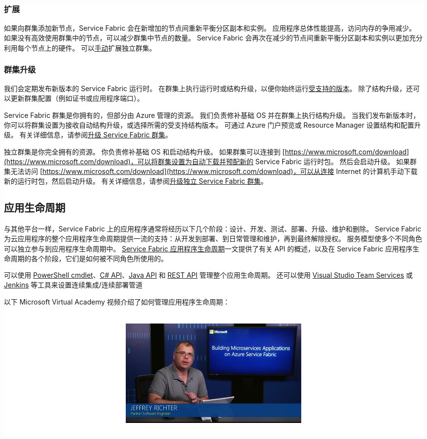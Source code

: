### <a name="scaling"></a>扩展
如果向群集添加新节点，Service Fabric 会在新增加的节点间重新平衡分区副本和实例。  应用程序总体性能提高，访问内存的争用减少。  如果没有高效使用群集中的节点，可以减少群集中节点的数量。  Service Fabric 会再次在减少的节点间重新平衡分区副本和实例以更加充分利用每个节点上的硬件。 可以[手动](/documentation/articles/service-fabric-cluster-windows-server-add-remove-nodes/)扩展独立群集。

### <a name="cluster-upgrades"></a>群集升级
我们会定期发布新版本的 Service Fabric 运行时。  在群集上执行运行时或结构升级，以便你始终运行[受支持的版本](/documentation/articles/service-fabric-support/)。  除了结构升级，还可以更新群集配置（例如证书或应用程序端口）。

Service Fabric 群集是你拥有的，但部分由 Azure 管理的资源。  我们负责修补基础 OS 并在群集上执行结构升级。  当我们发布新版本时，你可以将群集设置为接收自动结构升级，或选择所需的受支持结构版本。  可通过 Azure 门户预览或 Resource Manager 设置结构和配置升级。  有关详细信息，请参阅[升级 Service Fabric 群集](/documentation/articles/service-fabric-cluster-upgrade/)。  

独立群集是你完全拥有的资源。  你负责修补基础 OS 和启动结构升级。  如果群集可以连接到 [https://www.microsoft.com/download](https://www.microsoft.com/download)，可以将群集设置为自动下载并预配新的 Service Fabric 运行时包。  然后会启动升级。  如果群集无法访问 [https://www.microsoft.com/download](https://www.microsoft.com/download)，可以从连接 Internet 的计算机手动下载新的运行时包，然后启动升级。  有关详细信息，请参阅[升级独立 Service Fabric 群集](/documentation/articles/service-fabric-cluster-upgrade-windows-server/)。

## <a name="app-lifecycle"></a>应用生命周期
与其他平台一样，Service Fabric 上的应用程序通常将经历以下几个阶段：设计、开发、测试、部署、升级、维护和删除。 Service Fabric 为云应用程序的整个应用程序生命周期提供一流的支持：从开发到部署、到日常管理和维护，再到最终解除授权。 服务模型使多个不同角色可以独立参与到应用程序生命周期中。 [Service Fabric 应用程序生命周期](/documentation/articles/service-fabric-application-lifecycle/)一文提供了有关 API 的概述，以及在 Service Fabric 应用程序生命周期的各个阶段，它们是如何被不同角色所使用的。  

可以使用 [PowerShell cmdlet](https://docs.microsoft.com/zh-cn/powershell/module/ServiceFabric/)、[C# API](https://docs.microsoft.com/dotnet/api/system.fabric.fabricclient.applicationmanagementclient)、[Java API](https://docs.microsoft.com/java/api/system.fabric._application_management_client) 和 [REST API](https://docs.microsoft.com/zh-cn/rest/api/servicefabric/) 管理整个应用生命周期。 还可以使用 [Visual Studio Team Services](/documentation/articles/service-fabric-set-up-continuous-integration/) 或 [Jenkins](/documentation/articles/service-fabric-cicd-your-linux-java-application-with-jenkins/) 等工具来设置连续集成/连续部署管道

以下 Microsoft Virtual Academy 视频介绍了如何管理应用程序生命周期： <center><a target="_blank" href="https://mva.microsoft.com/en-US/training-courses/building-microservices-applications-on-azure-service-fabric-16747?l=My3Ka56yC_6106218965">
<img src="./media/service-fabric-content-roadmap/AppLifecycleVid.png" WIDTH="360" HEIGHT="244">
</a></center>
